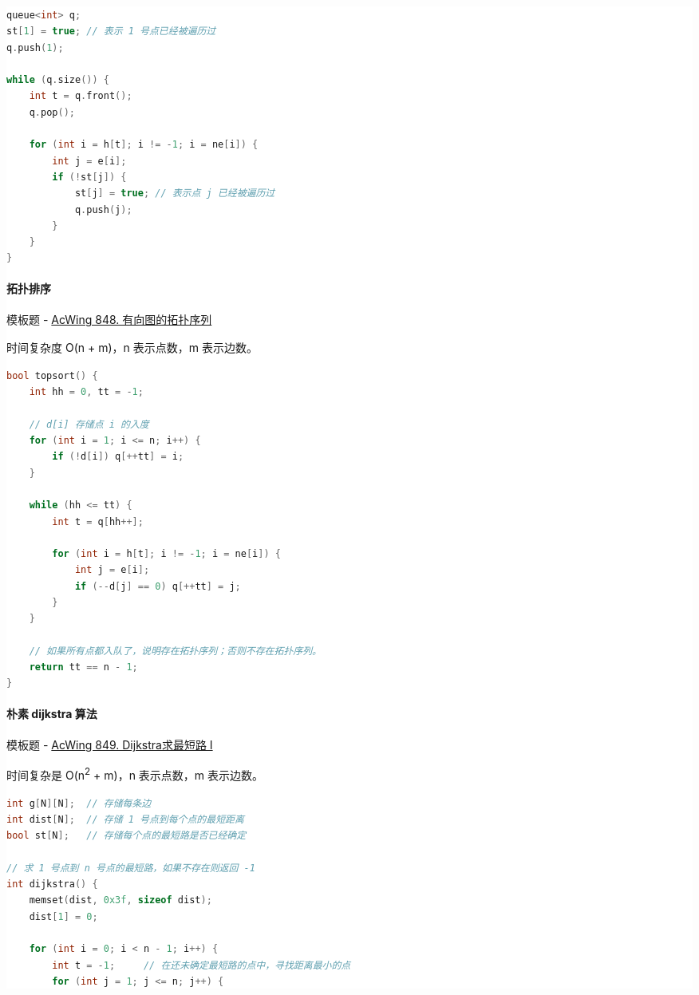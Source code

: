 ```cpp
queue<int> q;
st[1] = true; // 表示 1 号点已经被遍历过
q.push(1);

while (q.size()) {
    int t = q.front();
    q.pop();

    for (int i = h[t]; i != -1; i = ne[i]) {
        int j = e[i];
        if (!st[j]) {
            st[j] = true; // 表示点 j 已经被遍历过
            q.push(j);
        }
    }
}
```

#### 拓扑排序

模板题 - [AcWing 848. 有向图的拓扑序列](java/practice/AcWing%20848.%20有向图的拓扑序列.md)

时间复杂度 O(n + m)，n 表示点数，m 表示边数。

```cpp
bool topsort() {
    int hh = 0, tt = -1;

    // d[i] 存储点 i 的入度
    for (int i = 1; i <= n; i++) {
        if (!d[i]) q[++tt] = i;
    }

    while (hh <= tt) {
        int t = q[hh++];

        for (int i = h[t]; i != -1; i = ne[i]) {
            int j = e[i];
            if (--d[j] == 0) q[++tt] = j;
        }
    }

    // 如果所有点都入队了，说明存在拓扑序列；否则不存在拓扑序列。
    return tt == n - 1;
}
```

#### 朴素 dijkstra 算法

模板题 - [AcWing 849. Dijkstra求最短路 I](java/practice/AcWing%20849.%20Dijkstra求最短路%20I.md)

时间复杂是 O(n<sup>2</sup> + m)，n 表示点数，m 表示边数。

```cpp
int g[N][N];  // 存储每条边
int dist[N];  // 存储 1 号点到每个点的最短距离
bool st[N];   // 存储每个点的最短路是否已经确定

// 求 1 号点到 n 号点的最短路，如果不存在则返回 -1
int dijkstra() {
    memset(dist, 0x3f, sizeof dist);
    dist[1] = 0;

    for (int i = 0; i < n - 1; i++) {
        int t = -1;     // 在还未确定最短路的点中，寻找距离最小的点
        for (int j = 1; j <= n; j++) {
```